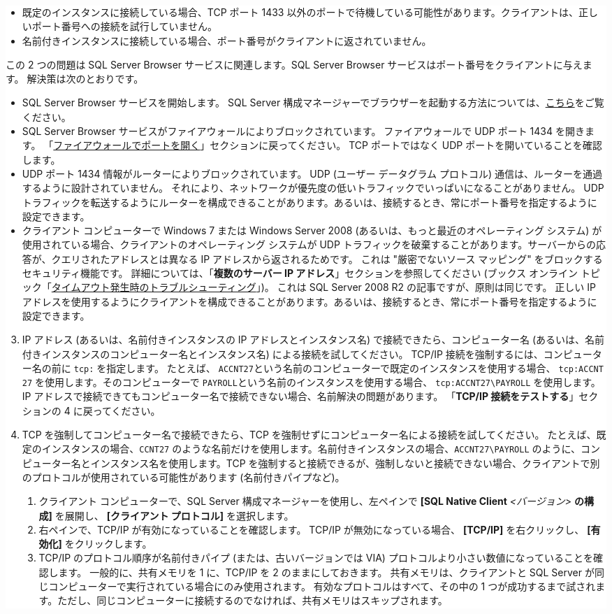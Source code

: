    - 既定のインスタンスに接続している場合、TCP ポート 1433 以外のポートで待機している可能性があります。クライアントは、正しいポート番号への接続を試行していません。
   - 名前付きインスタンスに接続している場合、ポート番号がクライアントに返されていません。

   この 2 つの問題は SQL Server Browser サービスに関連します。SQL Server Browser サービスはポート番号をクライアントに与えます。 解決策は次のとおりです。

   - SQL Server Browser サービスを開始します。 SQL Server 構成マネージャーでブラウザーを起動する方法については、[こちら](#startbrowser)をご覧ください。
   - SQL Server Browser サービスがファイアウォールによりブロックされています。 ファイアウォールで UDP ポート 1434 を開きます。 「[ファイアウォールでポートを開く](#open-a-port-in-the-firewall)」セクションに戻ってください。 TCP ポートではなく UDP ポートを開いていることを確認します。
   - UDP ポート 1434 情報がルーターによりブロックされています。 UDP (ユーザー データグラム プロトコル) 通信は、ルーターを通過するように設計されていません。 それにより、ネットワークが優先度の低いトラフィックでいっぱいになることがありません。 UDP トラフィックを転送するようにルーターを構成できることがあります。あるいは、接続するとき、常にポート番号を指定するように設定できます。
   - クライアント コンピューターで Windows 7 または Windows Server 2008 (あるいは、もっと最近のオペレーティング システム) が使用されている場合、クライアントのオペレーティング システムが UDP トラフィックを破棄することがあります。サーバーからの応答が、クエリされたアドレスとは異なる IP アドレスから返されるためです。 これは "厳密でないソース マッピング" をブロックするセキュリティ機能です。 詳細については、「**複数のサーバー IP アドレス**」セクションを参照してください (ブックス オンライン トピック「[タイムアウト発生時のトラブルシューティング](https://msdn.microsoft.com/library/ms190181.aspx)」)。 これは SQL Server 2008 R2 の記事ですが、原則は同じです。 正しい IP アドレスを使用するようにクライアントを構成できることがあります。あるいは、接続するとき、常にポート番号を指定するように設定できます。

3. IP アドレス (あるいは、名前付きインスタンスの IP アドレスとインスタンス名) で接続できたら、コンピューター名 (あるいは、名前付きインスタンスのコンピューター名とインスタンス名) による接続を試してください。 TCP/IP 接続を強制するには、コンピューター名の前に `tcp:` を指定します。 たとえば、 `ACCNT27`という名前のコンピューターで既定のインスタンスを使用する場合、 `tcp:ACCNT27` を使用します。そのコンピューターで `PAYROLL`という名前のインスタンスを使用する場合、 `tcp:ACCNT27\PAYROLL` を使用します。IP アドレスで接続できてもコンピューター名で接続できない場合、名前解決の問題があります。 「**TCP/IP 接続をテストする**」セクションの 4 に戻ってください。

4. TCP を強制してコンピューター名で接続できたら、TCP を強制せずにコンピューター名による接続を試してください。 たとえば、既定のインスタンスの場合、`CCNT27` のような名前だけを使用します。名前付きインスタンスの場合、`ACCNT27\PAYROLL` のように、コンピューター名とインスタンス名を使用します。TCP を強制すると接続できるが、強制しないと接続できない場合、クライアントで別のプロトコルが使用されている可能性があります (名前付きパイプなど)。

    1. クライアント コンピューターで、SQL Server 構成マネージャーを使用し、左ペインで **[SQL Native Client** *<バージョン>* **の構成]** を展開し、 **[クライアント プロトコル]** を選択します。
    2. 右ペインで、TCP/IP が有効になっていることを確認します。 TCP/IP が無効になっている場合、 **[TCP/IP]** を右クリックし、 **[有効化]** をクリックします。
    3. TCP/IP のプロトコル順序が名前付きパイプ (または、古いバージョンでは VIA) プロトコルより小さい数値になっていることを確認します。 一般的に、共有メモリを 1 に、TCP/IP を 2 のままにしておきます。 共有メモリは、クライアントと SQL Server が同じコンピューターで実行されている場合にのみ使用されます。 有効なプロトコルはすべて、その中の 1 つが成功するまで試されます。ただし、同じコンピューターに接続するのでなければ、共有メモリはスキップされます。
